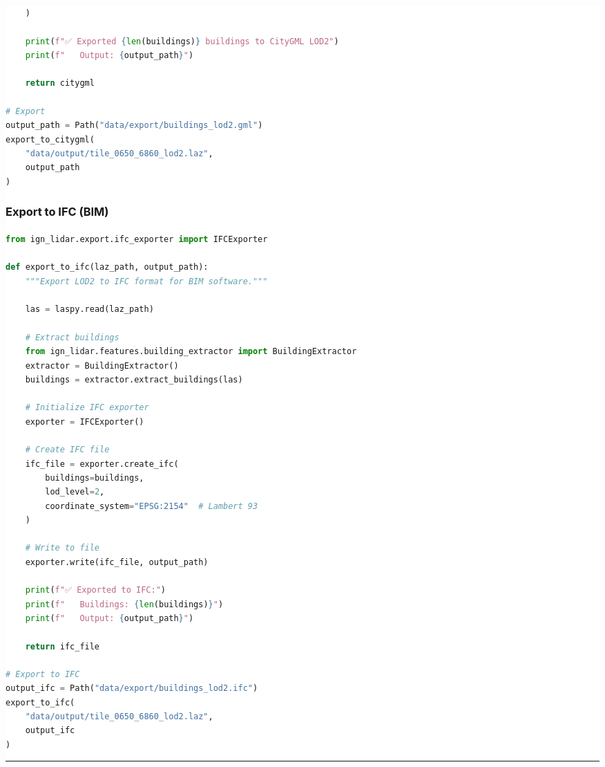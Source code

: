 ```python
    )

    print(f"✅ Exported {len(buildings)} buildings to CityGML LOD2")
    print(f"   Output: {output_path}")

    return citygml

# Export
output_path = Path("data/export/buildings_lod2.gml")
export_to_citygml(
    "data/output/tile_0650_6860_lod2.laz",
    output_path
)
```

### Export to IFC (BIM)

```python
from ign_lidar.export.ifc_exporter import IFCExporter

def export_to_ifc(laz_path, output_path):
    """Export LOD2 to IFC format for BIM software."""

    las = laspy.read(laz_path)

    # Extract buildings
    from ign_lidar.features.building_extractor import BuildingExtractor
    extractor = BuildingExtractor()
    buildings = extractor.extract_buildings(las)

    # Initialize IFC exporter
    exporter = IFCExporter()

    # Create IFC file
    ifc_file = exporter.create_ifc(
        buildings=buildings,
        lod_level=2,
        coordinate_system="EPSG:2154"  # Lambert 93
    )

    # Write to file
    exporter.write(ifc_file, output_path)

    print(f"✅ Exported to IFC:")
    print(f"   Buildings: {len(buildings)}")
    print(f"   Output: {output_path}")

    return ifc_file

# Export to IFC
output_ifc = Path("data/export/buildings_lod2.ifc")
export_to_ifc(
    "data/output/tile_0650_6860_lod2.laz",
    output_ifc
)
```

---